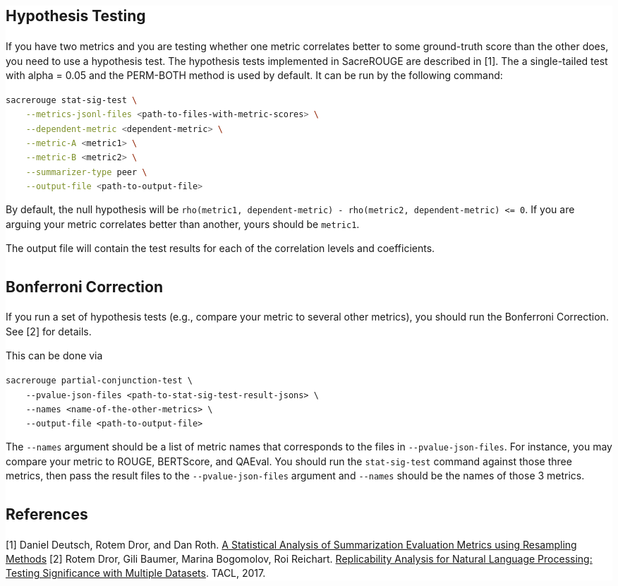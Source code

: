 ## Hypothesis Testing
If you have two metrics and you are testing whether one metric correlates better to some ground-truth score than the other does, you need to use a hypothesis test.
The hypothesis tests implemented in SacreROUGE are described in [1].
The a single-tailed test with alpha = 0.05 and the PERM-BOTH method is used by default.
It can be run by the following command:
```bash
sacrerouge stat-sig-test \
    --metrics-jsonl-files <path-to-files-with-metric-scores> \
    --dependent-metric <dependent-metric> \
    --metric-A <metric1> \
    --metric-B <metric2> \
    --summarizer-type peer \
    --output-file <path-to-output-file>
```
By default, the null hypothesis will be `rho(metric1, dependent-metric) - rho(metric2, dependent-metric) <= 0`.
If you are arguing your metric correlates better than another, yours should be `metric1`.

The output file will contain the test results for each of the correlation levels and coefficients.

## Bonferroni Correction
If you run a set of hypothesis tests (e.g., compare your metric to several other metrics), you should run the Bonferroni Correction.
See [2] for details.

This can be done via
```
sacrerouge partial-conjunction-test \
    --pvalue-json-files <path-to-stat-sig-test-result-jsons> \
    --names <name-of-the-other-metrics> \
    --output-file <path-to-output-file>
```
The `--names` argument should be a list of metric names that corresponds to the files in `--pvalue-json-files`.
For instance, you may compare your metric to ROUGE, BERTScore, and QAEval.
You should run the `stat-sig-test` command against those three metrics, then pass the result files to the `--pvalue-json-files` argument and `--names` should be the names of those 3 metrics.


## References
[1] Daniel Deutsch, Rotem Dror, and Dan Roth. [A Statistical Analysis of Summarization Evaluation Metrics using Resampling Methods](https://arxiv.org/abs/2104.00054)
[2] Rotem Dror, Gili Baumer, Marina Bogomolov, Roi Reichart. [Replicability Analysis for Natural Language Processing: Testing Significance with Multiple Datasets](https://www.aclweb.org/anthology/Q17-1033.pdf). TACL, 2017.